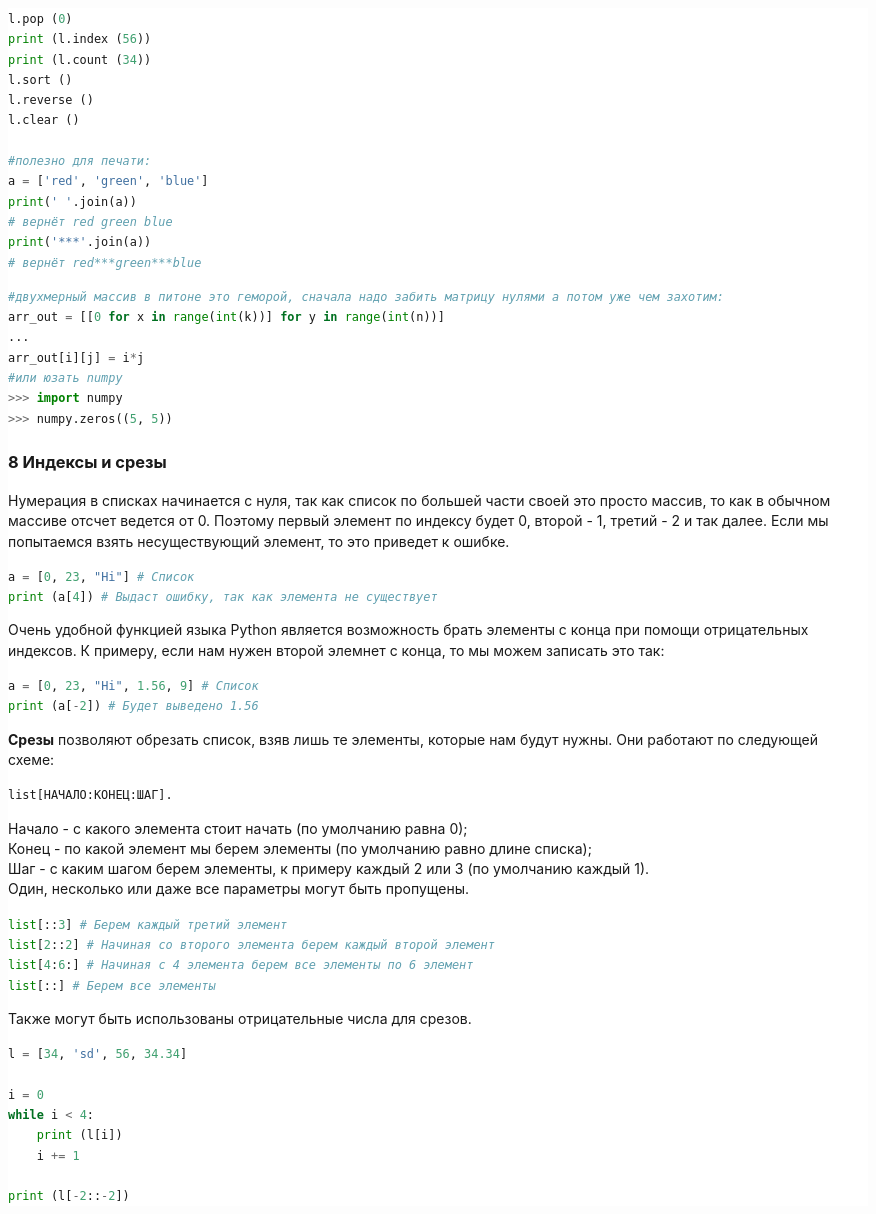 ```python
l.pop (0)
print (l.index (56))
print (l.count (34))
l.sort ()
l.reverse ()
l.clear ()

#полезно для печати:
a = ['red', 'green', 'blue']
print(' '.join(a))
# вернёт red green blue
print('***'.join(a))
# вернёт red***green***blue
```
```python
#двухмерный массив в питоне это геморой, сначала надо забить матрицу нулями а потом уже чем захотим:
arr_out = [[0 for x in range(int(k))] for y in range(int(n))]
...
arr_out[i][j] = i*j
#или юзать numpy 
>>> import numpy
>>> numpy.zeros((5, 5))
```

### 8 Индексы и срезы ###
Нумерация в списках начинается с нуля, так как список по большей части своей это просто массив, то как в обычном массиве отсчет ведется от 0. Поэтому первый элемент по индексу будет 0, второй - 1, третий - 2 и так далее. Если мы попытаемся взять несуществующий элемент, то это приведет к ошибке.
```python
a = [0, 23, "Hi"] # Список
print (a[4]) # Выдаст ошибку, так как элемента не существует
```
Очень удобной функцией языка Python является возможность брать элементы с конца при помощи отрицательных индексов. К примеру, если нам нужен второй элемнет с конца, то мы можем записать это так:
```python
a = [0, 23, "Hi", 1.56, 9] # Список
print (a[-2]) # Будет выведено 1.56
```
**Срезы** позволяют обрезать список, взяв лишь те элементы, которые нам будут нужны. Они работают по следующей схеме: 
```
list[НАЧАЛО:КОНЕЦ:ШАГ].
```
Начало - с какого элемента стоит начать (по умолчанию равна 0);<br />
Конец - по какой элемент мы берем элементы (по умолчанию равно длине списка);<br />
Шаг - с каким шагом берем элементы, к примеру каждый 2 или 3 (по умолчанию каждый 1).<br />
Один, несколько или даже все параметры могут быть пропущены.
```python
list[::3] # Берем каждый третий элемент
list[2::2] # Начиная со второго элемента берем каждый второй элемент
list[4:6:] # Начиная с 4 элемента берем все элементы по 6 элемент
list[::] # Берем все элементы
```
Также могут быть использованы отрицательные числа для срезов.
```python
l = [34, 'sd', 56, 34.34]

i = 0
while i < 4:
	print (l[i])
	i += 1
	
print (l[-2::-2])
```
